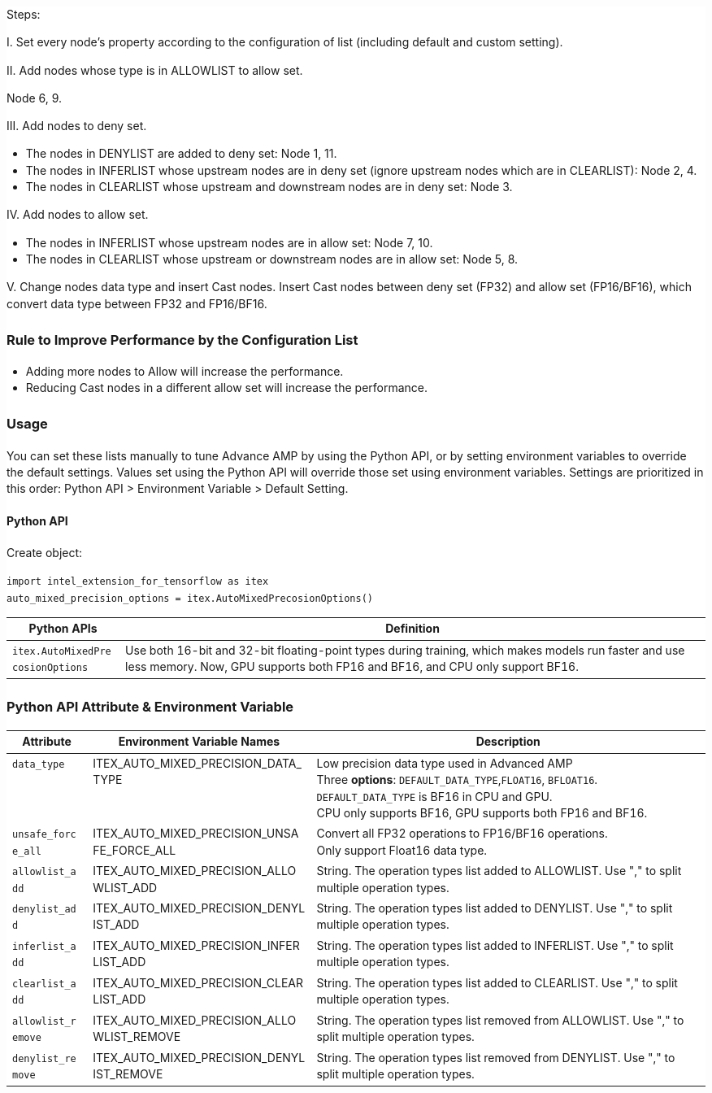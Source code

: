 Steps:

I. Set every node’s property according to the configuration of list (including default and custom setting).

II. Add nodes whose type is in ALLOWLIST to allow set.

   Node 6, 9.

III. Add nodes to deny set.

- The nodes in DENYLIST are added to deny set: Node 1, 11.
- The nodes in INFERLIST whose upstream nodes are in deny set (ignore upstream nodes which are in CLEARLIST): Node 2, 4.
- The nodes in CLEARLIST whose upstream and downstream nodes are in deny set: Node 3.

IV. Add nodes to allow set.

- The nodes in INFERLIST whose upstream nodes are in allow set: Node 7, 10.
- The nodes in CLEARLIST whose upstream or downstream nodes are in allow set: Node 5, 8.

V. Change nodes data type and insert Cast nodes.
   Insert Cast nodes between deny set (FP32) and allow set (FP16/BF16), which convert data type between FP32 and FP16/BF16.

### Rule to Improve Performance by the Configuration List

- Adding more nodes to Allow will increase the performance.
- Reducing Cast nodes in a different allow set will increase the performance.

### Usage

You can set these lists manually to tune Advance AMP by using the Python API, or by setting environment variables to override the default settings. Values set using the Python API will override those set using environment variables.
Settings are prioritized in this order: Python API > Environment Variable > Default Setting.

#### Python API

Create object:

  ```
  import intel_extension_for_tensorflow as itex
  auto_mixed_precision_options = itex.AutoMixedPrecosionOptions()
  ```

| Python APIs  |                                   Definition                         |
| -----------------------|------------------------------------------------------------------------|
| `itex.AutoMixedPrecosionOptions` | Use both 16-bit and 32-bit floating-point types during training, which makes models run faster and use less memory. Now, GPU supports both FP16 and BF16, and CPU only support BF16. |


### Python API Attribute & Environment Variable

| Attribute          | Environment Variable Names                 | Description                                                  |
| ------------------ | ------------------------------------------ | ------------------------------------------------------------ |
| `data_type`        | ITEX_AUTO_MIXED_PRECISION_DATA_TYPE        | Low precision data type used in Advanced AMP<br/>Three **options**: `DEFAULT_DATA_TYPE`,`FLOAT16`, `BFLOAT16`.<br> `DEFAULT_DATA_TYPE` is BF16 in CPU and GPU. <br/>CPU only supports BF16, GPU supports both FP16 and BF16. |
| `unsafe_force_all` | ITEX_AUTO_MIXED_PRECISION_UNSAFE_FORCE_ALL | Convert all FP32 operations to FP16/BF16 operations. <br>Only support Float16 data type. |
| `allowlist_add`    | ITEX_AUTO_MIXED_PRECISION_ALLOWLIST_ADD    | String. The operation types list added to ALLOWLIST. Use "," to split multiple operation types. |
| `denylist_add`     | ITEX_AUTO_MIXED_PRECISION_DENYLIST_ADD     | String. The operation types list added to DENYLIST. Use "," to split multiple operation types. |
| `inferlist_add`    | ITEX_AUTO_MIXED_PRECISION_INFERLIST_ADD    | String. The operation types list added to INFERLIST. Use "," to split multiple operation types.  |
| `clearlist_add`    | ITEX_AUTO_MIXED_PRECISION_CLEARLIST_ADD    | String. The operation types list added to CLEARLIST. Use "," to split multiple operation types.  |
| `allowlist_remove` | ITEX_AUTO_MIXED_PRECISION_ALLOWLIST_REMOVE | String. The operation types list removed from ALLOWLIST. Use "," to split multiple operation types. |
| `denylist_remove`  | ITEX_AUTO_MIXED_PRECISION_DENYLIST_REMOVE  | String. The operation types list removed from DENYLIST. Use "," to split multiple operation types. |